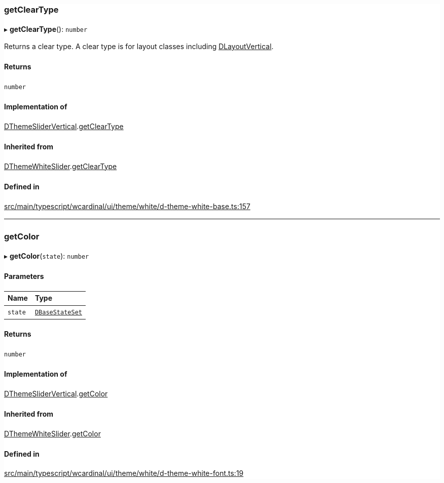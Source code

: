 ### getClearType

▸ **getClearType**(): `number`

Returns a clear type.
A clear type is for layout classes including [DLayoutVertical](DLayoutVertical.md).

#### Returns

`number`

#### Implementation of

[DThemeSliderVertical](../interfaces/DThemeSliderVertical.md).[getClearType](../interfaces/DThemeSliderVertical.md#getcleartype)

#### Inherited from

[DThemeWhiteSlider](DThemeWhiteSlider.md).[getClearType](DThemeWhiteSlider.md#getcleartype)

#### Defined in

[src/main/typescript/wcardinal/ui/theme/white/d-theme-white-base.ts:157](https://github.com/winter-cardinal/winter-cardinal-ui/blob/v0.179.0/src/main/typescript/wcardinal/ui/theme/white/d-theme-white-base.ts#L157)

___

### getColor

▸ **getColor**(`state`): `number`

#### Parameters

| Name | Type |
| :------ | :------ |
| `state` | [`DBaseStateSet`](../interfaces/DBaseStateSet.md) |

#### Returns

`number`

#### Implementation of

[DThemeSliderVertical](../interfaces/DThemeSliderVertical.md).[getColor](../interfaces/DThemeSliderVertical.md#getcolor)

#### Inherited from

[DThemeWhiteSlider](DThemeWhiteSlider.md).[getColor](DThemeWhiteSlider.md#getcolor)

#### Defined in

[src/main/typescript/wcardinal/ui/theme/white/d-theme-white-font.ts:19](https://github.com/winter-cardinal/winter-cardinal-ui/blob/v0.179.0/src/main/typescript/wcardinal/ui/theme/white/d-theme-white-font.ts#L19)

